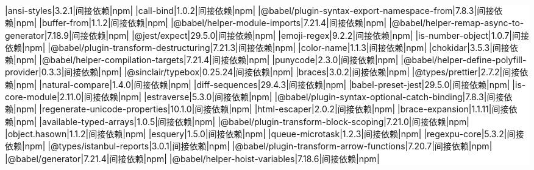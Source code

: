 |ansi-styles|3.2.1|间接依赖|npm|
|call-bind|1.0.2|间接依赖|npm|
|@babel/plugin-syntax-export-namespace-from|7.8.3|间接依赖|npm|
|buffer-from|1.1.2|间接依赖|npm|
|@babel/helper-module-imports|7.21.4|间接依赖|npm|
|@babel/helper-remap-async-to-generator|7.18.9|间接依赖|npm|
|@jest/expect|29.5.0|间接依赖|npm|
|emoji-regex|9.2.2|间接依赖|npm|
|is-number-object|1.0.7|间接依赖|npm|
|@babel/plugin-transform-destructuring|7.21.3|间接依赖|npm|
|color-name|1.1.3|间接依赖|npm|
|chokidar|3.5.3|间接依赖|npm|
|@babel/helper-compilation-targets|7.21.4|间接依赖|npm|
|punycode|2.3.0|间接依赖|npm|
|@babel/helper-define-polyfill-provider|0.3.3|间接依赖|npm|
|@sinclair/typebox|0.25.24|间接依赖|npm|
|braces|3.0.2|间接依赖|npm|
|@types/prettier|2.7.2|间接依赖|npm|
|natural-compare|1.4.0|间接依赖|npm|
|diff-sequences|29.4.3|间接依赖|npm|
|babel-preset-jest|29.5.0|间接依赖|npm|
|is-core-module|2.11.0|间接依赖|npm|
|estraverse|5.3.0|间接依赖|npm|
|@babel/plugin-syntax-optional-catch-binding|7.8.3|间接依赖|npm|
|regenerate-unicode-properties|10.1.0|间接依赖|npm|
|html-escaper|2.0.2|间接依赖|npm|
|brace-expansion|1.1.11|间接依赖|npm|
|available-typed-arrays|1.0.5|间接依赖|npm|
|@babel/plugin-transform-block-scoping|7.21.0|间接依赖|npm|
|object.hasown|1.1.2|间接依赖|npm|
|esquery|1.5.0|间接依赖|npm|
|queue-microtask|1.2.3|间接依赖|npm|
|regexpu-core|5.3.2|间接依赖|npm|
|@types/istanbul-reports|3.0.1|间接依赖|npm|
|@babel/plugin-transform-arrow-functions|7.20.7|间接依赖|npm|
|@babel/generator|7.21.4|间接依赖|npm|
|@babel/helper-hoist-variables|7.18.6|间接依赖|npm|